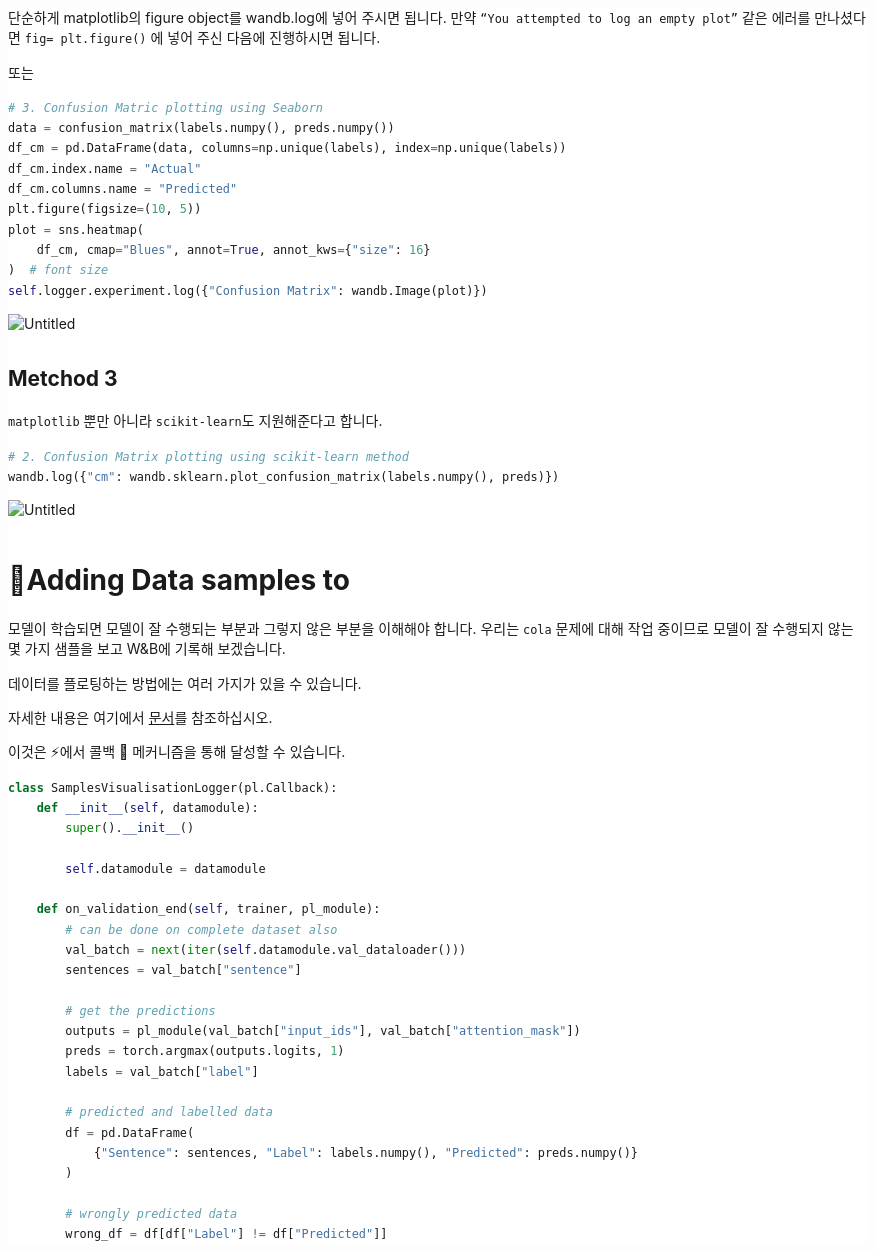단순하게 matplotlib의 figure object를 wandb.log에 넣어 주시면 됩니다.
만약 `“You attempted to log an empty plot”` 같은 에러를 만나셨다면 `fig= plt.figure()` 에 넣어 주신 다음에 진행하시면 됩니다.

또는

```python
# 3. Confusion Matric plotting using Seaborn
data = confusion_matrix(labels.numpy(), preds.numpy())
df_cm = pd.DataFrame(data, columns=np.unique(labels), index=np.unique(labels))
df_cm.index.name = "Actual"
df_cm.columns.name = "Predicted"
plt.figure(figsize=(10, 5))
plot = sns.heatmap(
    df_cm, cmap="Blues", annot=True, annot_kws={"size": 16}
)  # font size
self.logger.experiment.log({"Confusion Matrix": wandb.Image(plot)})
```

![Untitled](https://s3-us-west-2.amazonaws.com/secure.notion-static.com/bbd9820f-5be8-4e47-b313-5ad5cd505e2d/Untitled.png)

## Metchod 3

`matplotlib` 뿐만 아니라 `scikit-learn`도 지원해준다고 합니다.

```python
# 2. Confusion Matrix plotting using scikit-learn method
wandb.log({"cm": wandb.sklearn.plot_confusion_matrix(labels.numpy(), preds)})
```

![Untitled](https://s3-us-west-2.amazonaws.com/secure.notion-static.com/82d05491-0be5-4910-a81a-c9a3d9e54c92/Untitled.png)

# 📑**Adding Data samples to**

모델이 학습되면 모델이 잘 수행되는 부분과 그렇지 않은 부분을 이해해야 합니다.
우리는 `cola` 문제에 대해 작업 중이므로 모델이 잘 수행되지 않는 몇 가지 샘플을 보고 W&B에 기록해 보겠습니다.

데이터를 플로팅하는 방법에는 여러 가지가 있을 수 있습니다.

자세한 내용은 여기에서 [문서](https://docs.wandb.ai/guides/data-vis/tables-quickstart#1-log-a-table)를 참조하십시오.

이것은 ⚡️에서 콜백 🔁 메커니즘을 통해 달성할 수 있습니다.

```python
class SamplesVisualisationLogger(pl.Callback):
    def __init__(self, datamodule):
        super().__init__()

        self.datamodule = datamodule

    def on_validation_end(self, trainer, pl_module):
        # can be done on complete dataset also
        val_batch = next(iter(self.datamodule.val_dataloader()))
        sentences = val_batch["sentence"]

        # get the predictions
        outputs = pl_module(val_batch["input_ids"], val_batch["attention_mask"])
        preds = torch.argmax(outputs.logits, 1)
        labels = val_batch["label"]

        # predicted and labelled data
        df = pd.DataFrame(
            {"Sentence": sentences, "Label": labels.numpy(), "Predicted": preds.numpy()}
        )

        # wrongly predicted data
        wrong_df = df[df["Label"] != df["Predicted"]]
```